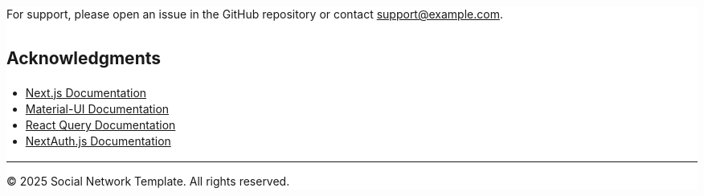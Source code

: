 For support, please open an issue in the GitHub repository or contact support@example.com.

## Acknowledgments

- [Next.js Documentation](https://nextjs.org/docs)
- [Material-UI Documentation](https://mui.com/)
- [React Query Documentation](https://tanstack.com/query/latest)
- [NextAuth.js Documentation](https://next-auth.js.org/)

---

© 2025 Social Network Template. All rights reserved.
